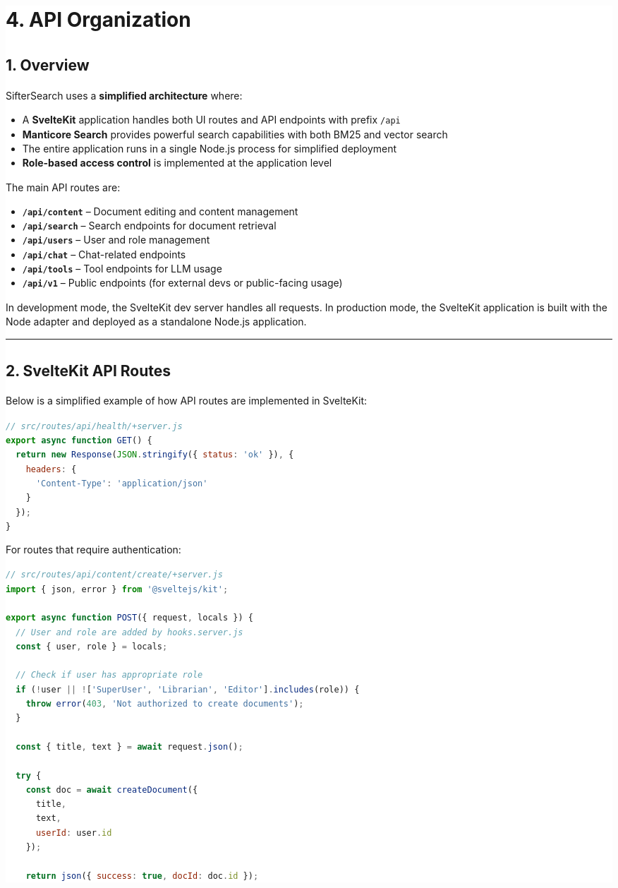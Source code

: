 # 4. API Organization

## 1. Overview

SifterSearch uses a **simplified architecture** where:

- A **SvelteKit** application handles both UI routes and API endpoints with prefix `/api`
- **Manticore Search** provides powerful search capabilities with both BM25 and vector search
- The entire application runs in a single Node.js process for simplified deployment
- **Role-based access control** is implemented at the application level

The main API routes are:

- **`/api/content`** – Document editing and content management
- **`/api/search`** – Search endpoints for document retrieval
- **`/api/users`** – User and role management
- **`/api/chat`** – Chat-related endpoints
- **`/api/tools`** – Tool endpoints for LLM usage
- **`/api/v1`** – Public endpoints (for external devs or public-facing usage)

In development mode, the SvelteKit dev server handles all requests.
In production mode, the SvelteKit application is built with the Node adapter and deployed as a standalone Node.js application.

---

## 2. SvelteKit API Routes

Below is a simplified example of how API routes are implemented in SvelteKit:

```js
// src/routes/api/health/+server.js
export async function GET() {
  return new Response(JSON.stringify({ status: 'ok' }), {
    headers: {
      'Content-Type': 'application/json'
    }
  });
}
```

For routes that require authentication:

```js
// src/routes/api/content/create/+server.js
import { json, error } from '@sveltejs/kit';

export async function POST({ request, locals }) {
  // User and role are added by hooks.server.js
  const { user, role } = locals;
  
  // Check if user has appropriate role
  if (!user || !['SuperUser', 'Librarian', 'Editor'].includes(role)) {
    throw error(403, 'Not authorized to create documents');
  }
  
  const { title, text } = await request.json();
  
  try {
    const doc = await createDocument({ 
      title, 
      text, 
      userId: user.id 
    });
    
    return json({ success: true, docId: doc.id });
```